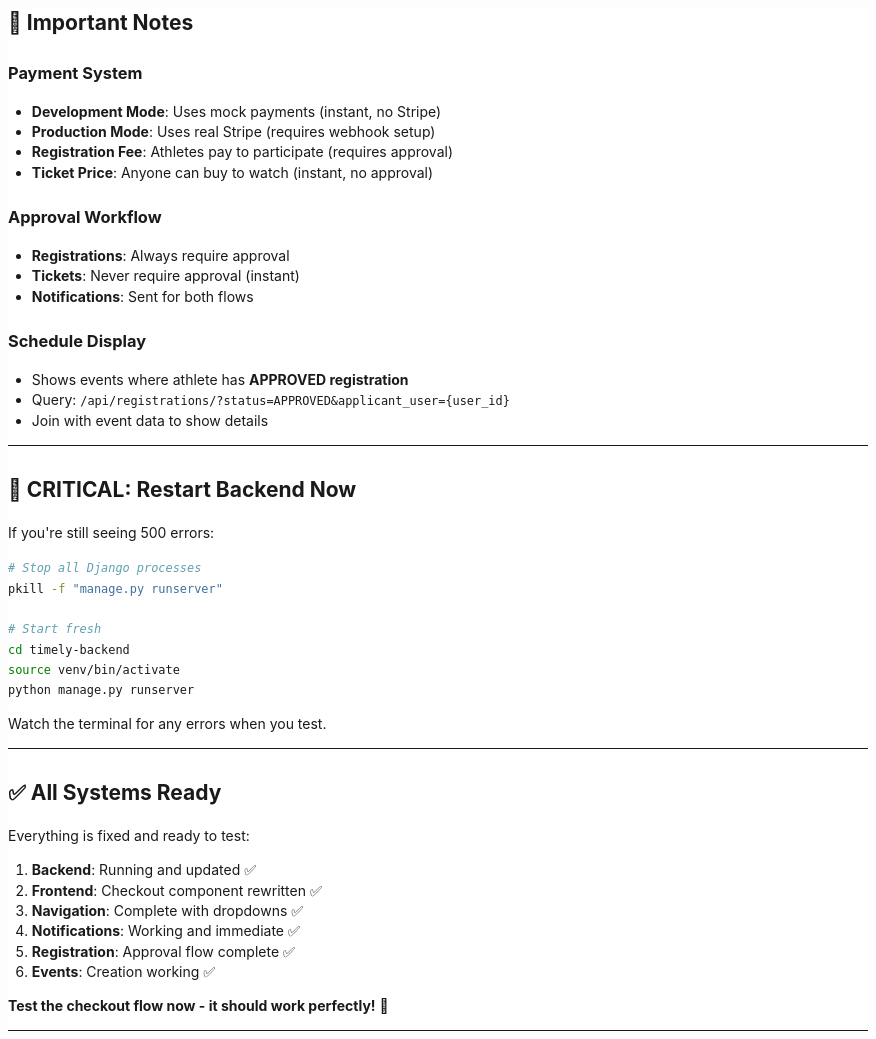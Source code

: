 
## 🔐 Important Notes

### Payment System
- **Development Mode**: Uses mock payments (instant, no Stripe)
- **Production Mode**: Uses real Stripe (requires webhook setup)
- **Registration Fee**: Athletes pay to participate (requires approval)
- **Ticket Price**: Anyone can buy to watch (instant, no approval)

### Approval Workflow
- **Registrations**: Always require approval
- **Tickets**: Never require approval (instant)
- **Notifications**: Sent for both flows

### Schedule Display
- Shows events where athlete has **APPROVED registration**
- Query: `/api/registrations/?status=APPROVED&applicant_user={user_id}`
- Join with event data to show details

---

## 🚨 CRITICAL: Restart Backend Now

If you're still seeing 500 errors:

```bash
# Stop all Django processes
pkill -f "manage.py runserver"

# Start fresh
cd timely-backend
source venv/bin/activate
python manage.py runserver
```

Watch the terminal for any errors when you test.

---

## ✅ All Systems Ready

Everything is fixed and ready to test:

1. **Backend**: Running and updated ✅
2. **Frontend**: Checkout component rewritten ✅
3. **Navigation**: Complete with dropdowns ✅
4. **Notifications**: Working and immediate ✅
5. **Registration**: Approval flow complete ✅
6. **Events**: Creation working ✅

**Test the checkout flow now - it should work perfectly!** 🎉

---